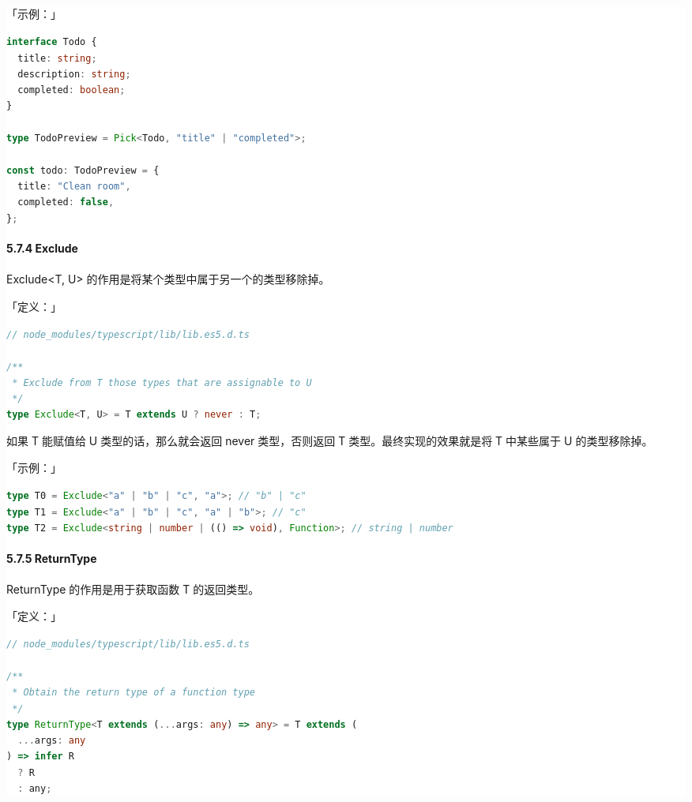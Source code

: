 「示例：」

```typescript
interface Todo {
  title: string;
  description: string;
  completed: boolean;
}

type TodoPreview = Pick<Todo, "title" | "completed">;

const todo: TodoPreview = {
  title: "Clean room",
  completed: false,
};
```

#### 5.7.4 Exclude

Exclude<T, U> 的作用是将某个类型中属于另一个的类型移除掉。

「定义：」

```typescript
// node_modules/typescript/lib/lib.es5.d.ts

/**
 * Exclude from T those types that are assignable to U
 */
type Exclude<T, U> = T extends U ? never : T;
```

如果 T 能赋值给 U 类型的话，那么就会返回 never 类型，否则返回 T 类型。最终实现的效果就是将 T 中某些属于 U 的类型移除掉。

「示例：」

```typescript
type T0 = Exclude<"a" | "b" | "c", "a">; // "b" | "c"
type T1 = Exclude<"a" | "b" | "c", "a" | "b">; // "c"
type T2 = Exclude<string | number | (() => void), Function>; // string | number
```

#### 5.7.5 ReturnType

ReturnType<T> 的作用是用于获取函数 T 的返回类型。

「定义：」

```typescript
// node_modules/typescript/lib/lib.es5.d.ts

/**
 * Obtain the return type of a function type
 */
type ReturnType<T extends (...args: any) => any> = T extends (
  ...args: any
) => infer R
  ? R
  : any;
```

